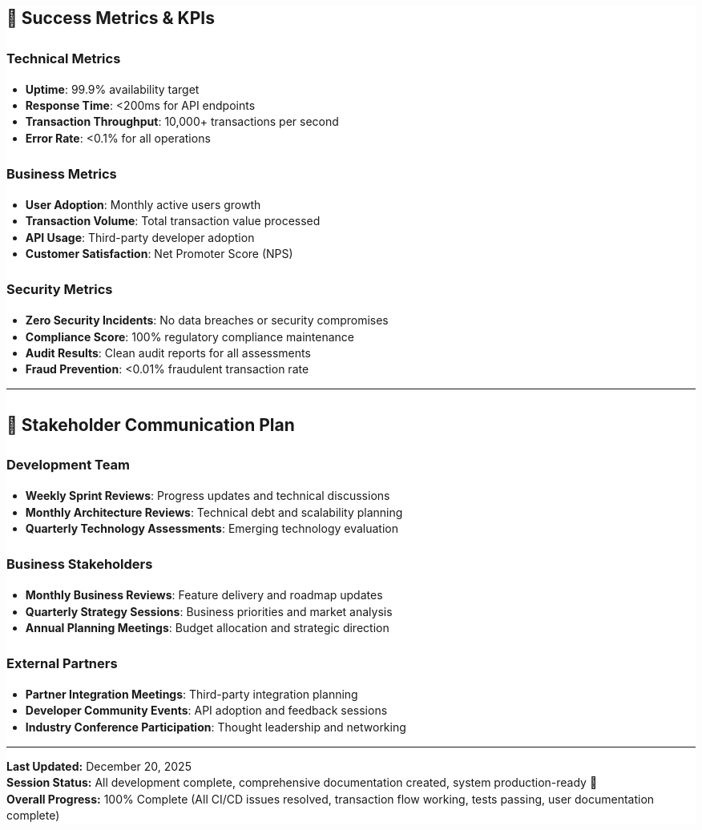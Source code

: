 
## 🎯 Success Metrics & KPIs

### **Technical Metrics**
- **Uptime**: 99.9% availability target
- **Response Time**: <200ms for API endpoints
- **Transaction Throughput**: 10,000+ transactions per second
- **Error Rate**: <0.1% for all operations

### **Business Metrics**
- **User Adoption**: Monthly active users growth
- **Transaction Volume**: Total transaction value processed
- **API Usage**: Third-party developer adoption
- **Customer Satisfaction**: Net Promoter Score (NPS)

### **Security Metrics**
- **Zero Security Incidents**: No data breaches or security compromises
- **Compliance Score**: 100% regulatory compliance maintenance
- **Audit Results**: Clean audit reports for all assessments
- **Fraud Prevention**: <0.01% fraudulent transaction rate

---

## 🤝 Stakeholder Communication Plan

### **Development Team**
- **Weekly Sprint Reviews**: Progress updates and technical discussions
- **Monthly Architecture Reviews**: Technical debt and scalability planning
- **Quarterly Technology Assessments**: Emerging technology evaluation

### **Business Stakeholders**
- **Monthly Business Reviews**: Feature delivery and roadmap updates
- **Quarterly Strategy Sessions**: Business priorities and market analysis
- **Annual Planning Meetings**: Budget allocation and strategic direction

### **External Partners**
- **Partner Integration Meetings**: Third-party integration planning
- **Developer Community Events**: API adoption and feedback sessions
- **Industry Conference Participation**: Thought leadership and networking

---

**Last Updated:** December 20, 2025  
**Session Status:** All development complete, comprehensive documentation created, system production-ready 🎉  
**Overall Progress:** 100% Complete (All CI/CD issues resolved, transaction flow working, tests passing, user documentation complete)
